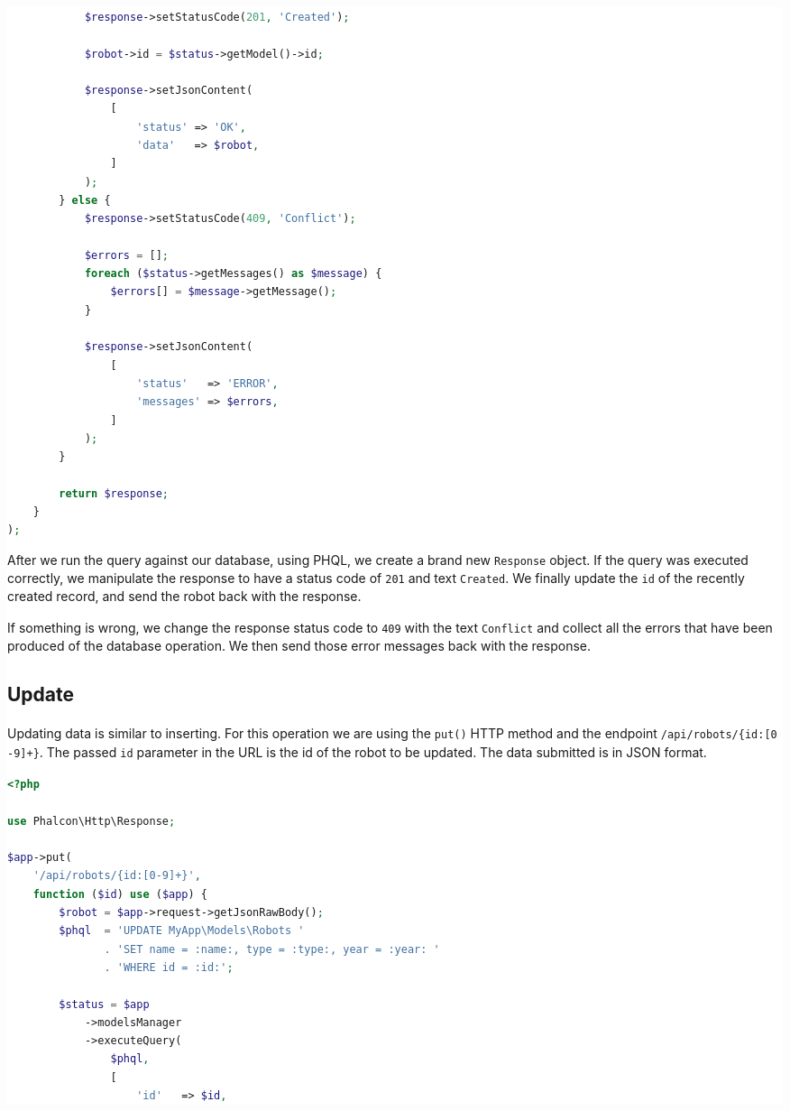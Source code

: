 ```php
            $response->setStatusCode(201, 'Created');

            $robot->id = $status->getModel()->id;

            $response->setJsonContent(
                [
                    'status' => 'OK',
                    'data'   => $robot,
                ]
            );
        } else {
            $response->setStatusCode(409, 'Conflict');

            $errors = [];
            foreach ($status->getMessages() as $message) {
                $errors[] = $message->getMessage();
            }

            $response->setJsonContent(
                [
                    'status'   => 'ERROR',
                    'messages' => $errors,
                ]
            );
        }

        return $response;
    }
);
```

After we run the query against our database, using PHQL, we create a brand new `Response` object. If the query was executed correctly, we manipulate the response to have a status code of `201` and text `Created`. We finally update the `id` of the recently created record, and send the robot back with the response.

If something is wrong, we change the response status code to `409` with the text `Conflict` and collect all the errors that have been produced of the database operation. We then send those error messages back with the response.

## Update
Updating data is similar to inserting. For this operation we are using the `put()` HTTP method and the endpoint `/api/robots/{id:[0-9]+}`. The passed `id` parameter in the URL is the id of the robot to be updated. The data submitted is in JSON format.

```php
<?php

use Phalcon\Http\Response;

$app->put(
    '/api/robots/{id:[0-9]+}',
    function ($id) use ($app) {
        $robot = $app->request->getJsonRawBody();
        $phql  = 'UPDATE MyApp\Models\Robots '
               . 'SET name = :name:, type = :type:, year = :year: '
               . 'WHERE id = :id:';

        $status = $app
            ->modelsManager
            ->executeQuery(
                $phql,
                [
                    'id'   => $id,
```

[restful]: https://en.wikipedia.org/wiki/Representational_state_transfer
[curl]: https://en.wikipedia.org/wiki/CURL